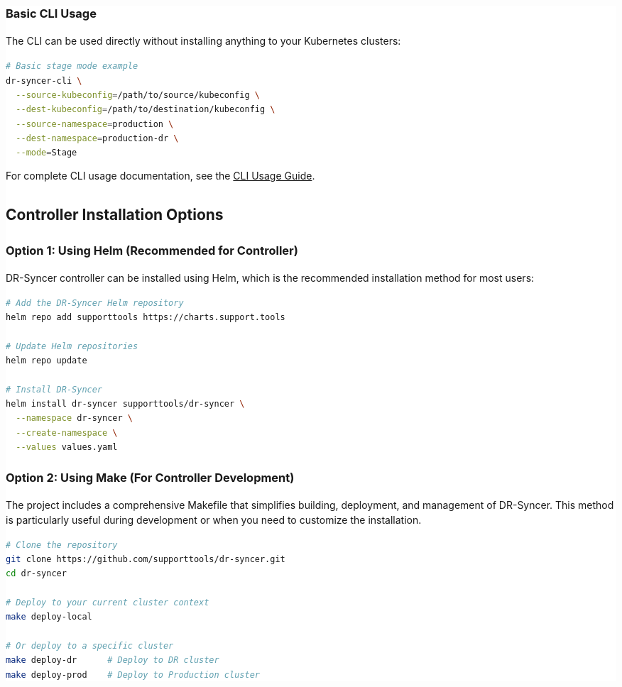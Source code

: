 ### Basic CLI Usage

The CLI can be used directly without installing anything to your Kubernetes clusters:

```bash
# Basic stage mode example
dr-syncer-cli \
  --source-kubeconfig=/path/to/source/kubeconfig \
  --dest-kubeconfig=/path/to/destination/kubeconfig \
  --source-namespace=production \
  --dest-namespace=production-dr \
  --mode=Stage
```

For complete CLI usage documentation, see the [CLI Usage Guide](./cli-usage.md).

## Controller Installation Options

### Option 1: Using Helm (Recommended for Controller)

DR-Syncer controller can be installed using Helm, which is the recommended installation method for most users:

```bash
# Add the DR-Syncer Helm repository
helm repo add supporttools https://charts.support.tools

# Update Helm repositories
helm repo update

# Install DR-Syncer
helm install dr-syncer supporttools/dr-syncer \
  --namespace dr-syncer \
  --create-namespace \
  --values values.yaml
```

### Option 2: Using Make (For Controller Development)

The project includes a comprehensive Makefile that simplifies building, deployment, and management of DR-Syncer. This method is particularly useful during development or when you need to customize the installation.

```bash
# Clone the repository
git clone https://github.com/supporttools/dr-syncer.git
cd dr-syncer

# Deploy to your current cluster context
make deploy-local

# Or deploy to a specific cluster
make deploy-dr      # Deploy to DR cluster
make deploy-prod    # Deploy to Production cluster
```
